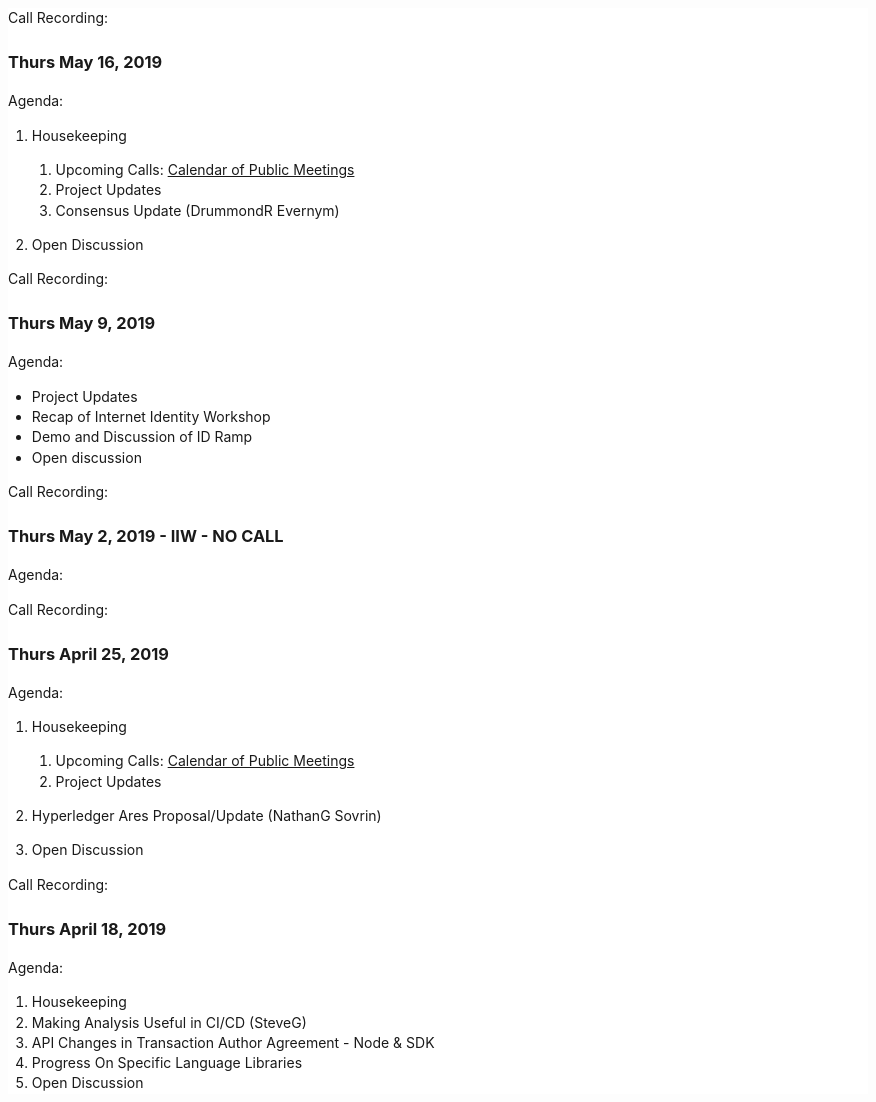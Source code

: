 Call Recording:

### Thurs May 16, 2019

Agenda:

1. Housekeeping
   
   1. Upcoming Calls: [Calendar of Public Meetings](https://lf-hyperledger.atlassian.net/wiki/spaces/HYP/pages/19595324/Calendar+of+Public+Meetings)
   2. Project Updates
   3. Consensus Update (DrummondR Evernym)
2. Open Discussion

Call Recording: 

### Thurs May 9, 2019

Agenda:

- Project Updates
- Recap of Internet Identity Workshop
- Demo and Discussion of ID Ramp
- Open discussion

Call Recording: 

### Thurs May 2, 2019 - IIW - NO CALL

Agenda:

Call Recording: 

### Thurs April 25, 2019

Agenda:

1. Housekeeping
   
   1. Upcoming Calls: [Calendar of Public Meetings](https://lf-hyperledger.atlassian.net/wiki/spaces/HYP/pages/19595324/Calendar+of+Public+Meetings)
   2. Project Updates
2. Hyperledger Ares Proposal/Update (NathanG Sovrin)
3. Open Discussion

Call Recording: 

### Thurs April 18, 2019

Agenda:

1. Housekeeping
2. Making Analysis Useful in CI/CD (SteveG)
3. API Changes in Transaction Author Agreement - Node &amp; SDK
4. Progress On Specific Language Libraries
5. Open Discussion
